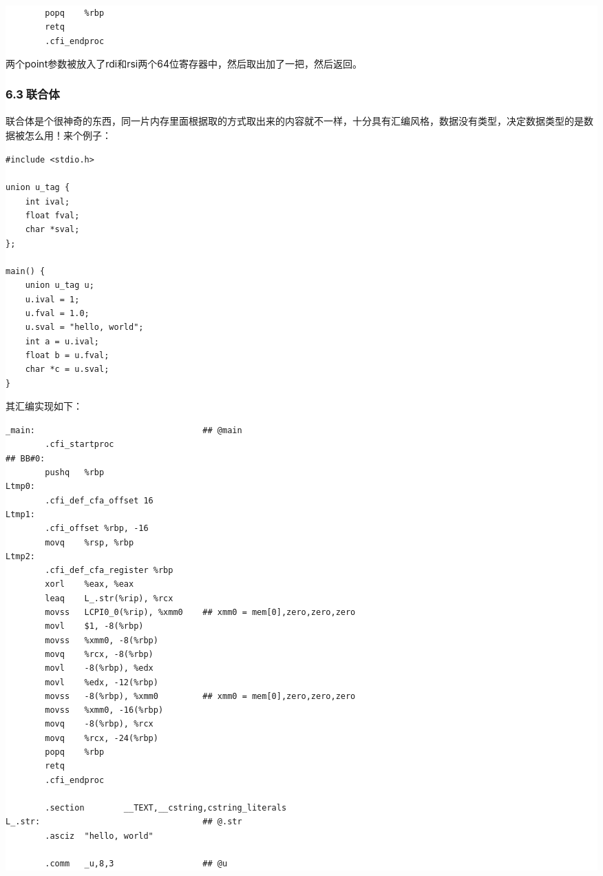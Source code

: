 ```
        popq    %rbp
        retq
        .cfi_endproc
```
两个point参数被放入了rdi和rsi两个64位寄存器中，然后取出加了一把，然后返回。

### 6.3 联合体
联合体是个很神奇的东西，同一片内存里面根据取的方式取出来的内容就不一样，十分具有汇编风格，数据没有类型，决定数据类型的是数据被怎么用！来个例子：
```
#include <stdio.h>

union u_tag {
    int ival;
    float fval;
    char *sval;
};

main() {
    union u_tag u;
    u.ival = 1;
    u.fval = 1.0;
    u.sval = "hello, world";
    int a = u.ival;
    float b = u.fval;
    char *c = u.sval;
}
```
其汇编实现如下：
```
_main:                                  ## @main
        .cfi_startproc
## BB#0:
        pushq   %rbp
Ltmp0:
        .cfi_def_cfa_offset 16
Ltmp1:
        .cfi_offset %rbp, -16
        movq    %rsp, %rbp
Ltmp2:
        .cfi_def_cfa_register %rbp
        xorl    %eax, %eax
        leaq    L_.str(%rip), %rcx
        movss   LCPI0_0(%rip), %xmm0    ## xmm0 = mem[0],zero,zero,zero
        movl    $1, -8(%rbp)
        movss   %xmm0, -8(%rbp)
        movq    %rcx, -8(%rbp)
        movl    -8(%rbp), %edx
        movl    %edx, -12(%rbp)
        movss   -8(%rbp), %xmm0         ## xmm0 = mem[0],zero,zero,zero
        movss   %xmm0, -16(%rbp)
        movq    -8(%rbp), %rcx
        movq    %rcx, -24(%rbp)
        popq    %rbp
        retq
        .cfi_endproc

        .section        __TEXT,__cstring,cstring_literals
L_.str:                                 ## @.str
        .asciz  "hello, world"

        .comm   _u,8,3                  ## @u
```
